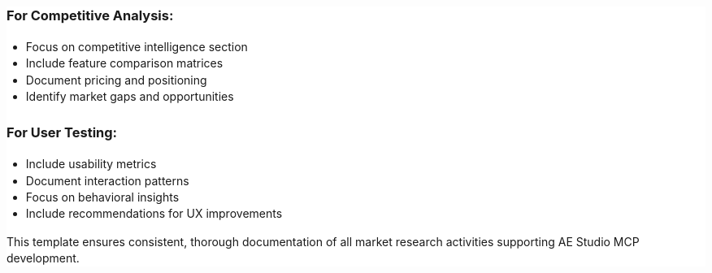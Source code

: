 ### For Competitive Analysis:
- Focus on competitive intelligence section
- Include feature comparison matrices
- Document pricing and positioning
- Identify market gaps and opportunities

### For User Testing:
- Include usability metrics
- Document interaction patterns
- Focus on behavioral insights
- Include recommendations for UX improvements

This template ensures consistent, thorough documentation of all market research activities supporting AE Studio MCP development.